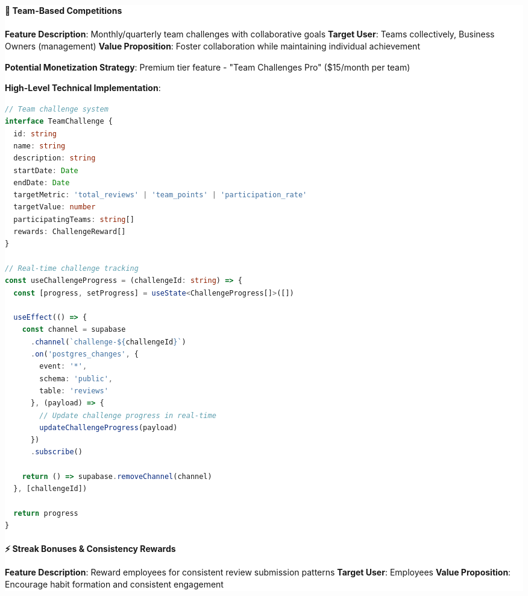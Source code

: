 #### 🏅 Team-Based Competitions
**Feature Description**: Monthly/quarterly team challenges with collaborative goals
**Target User**: Teams collectively, Business Owners (management)
**Value Proposition**: Foster collaboration while maintaining individual achievement

**Potential Monetization Strategy**: Premium tier feature - "Team Challenges Pro" ($15/month per team)

**High-Level Technical Implementation**:
```typescript
// Team challenge system
interface TeamChallenge {
  id: string
  name: string
  description: string
  startDate: Date
  endDate: Date
  targetMetric: 'total_reviews' | 'team_points' | 'participation_rate'
  targetValue: number
  participatingTeams: string[]
  rewards: ChallengeReward[]
}

// Real-time challenge tracking
const useChallengeProgress = (challengeId: string) => {
  const [progress, setProgress] = useState<ChallengeProgress[]>([])
  
  useEffect(() => {
    const channel = supabase
      .channel(`challenge-${challengeId}`)
      .on('postgres_changes', {
        event: '*',
        schema: 'public',
        table: 'reviews'
      }, (payload) => {
        // Update challenge progress in real-time
        updateChallengeProgress(payload)
      })
      .subscribe()
      
    return () => supabase.removeChannel(channel)
  }, [challengeId])
  
  return progress
}
```

#### ⚡ Streak Bonuses & Consistency Rewards
**Feature Description**: Reward employees for consistent review submission patterns
**Target User**: Employees
**Value Proposition**: Encourage habit formation and consistent engagement
